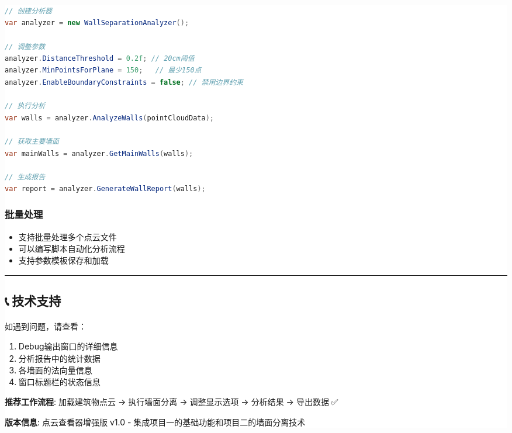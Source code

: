 ```csharp
// 创建分析器
var analyzer = new WallSeparationAnalyzer();

// 调整参数
analyzer.DistanceThreshold = 0.2f; // 20cm阈值
analyzer.MinPointsForPlane = 150;   // 最少150点
analyzer.EnableBoundaryConstraints = false; // 禁用边界约束

// 执行分析
var walls = analyzer.AnalyzeWalls(pointCloudData);

// 获取主要墙面
var mainWalls = analyzer.GetMainWalls(walls);

// 生成报告
var report = analyzer.GenerateWallReport(walls);
```

### 批量处理
- 支持批量处理多个点云文件
- 可以编写脚本自动化分析流程
- 支持参数模板保存和加载

---

## 📞 技术支持

如遇到问题，请查看：
1. Debug输出窗口的详细信息
2. 分析报告中的统计数据
3. 各墙面的法向量信息
4. 窗口标题栏的状态信息

**推荐工作流程**: 加载建筑物点云 → 执行墙面分离 → 调整显示选项 → 分析结果 → 导出数据 ✅

**版本信息**: 点云查看器增强版 v1.0 - 集成项目一的基础功能和项目二的墙面分离技术
